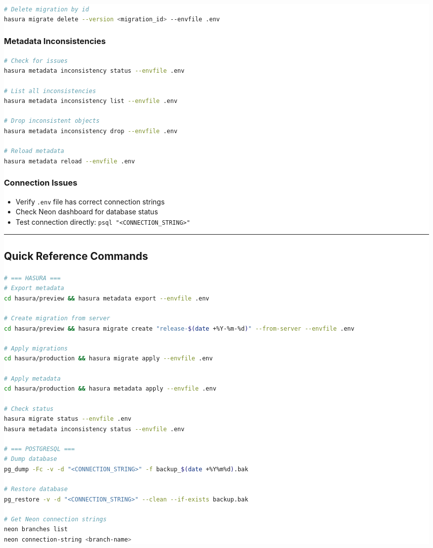 ```bash
# Delete migration by id
hasura migrate delete --version <migration_id> --envfile .env
```

### Metadata Inconsistencies

```bash
# Check for issues
hasura metadata inconsistency status --envfile .env

# List all inconsistencies
hasura metadata inconsistency list --envfile .env

# Drop inconsistent objects
hasura metadata inconsistency drop --envfile .env

# Reload metadata
hasura metadata reload --envfile .env
```

### Connection Issues

- Verify `.env` file has correct connection strings
- Check Neon dashboard for database status
- Test connection directly: `psql "<CONNECTION_STRING>"`

---

## Quick Reference Commands

```bash
# === HASURA ===
# Export metadata
cd hasura/preview && hasura metadata export --envfile .env

# Create migration from server
cd hasura/preview && hasura migrate create "release-$(date +%Y-%m-%d)" --from-server --envfile .env

# Apply migrations
cd hasura/production && hasura migrate apply --envfile .env

# Apply metadata
cd hasura/production && hasura metadata apply --envfile .env

# Check status
hasura migrate status --envfile .env
hasura metadata inconsistency status --envfile .env

# === POSTGRESQL ===
# Dump database
pg_dump -Fc -v -d "<CONNECTION_STRING>" -f backup_$(date +%Y%m%d).bak

# Restore database
pg_restore -v -d "<CONNECTION_STRING>" --clean --if-exists backup.bak

# Get Neon connection strings
neon branches list
neon connection-string <branch-name>
```
